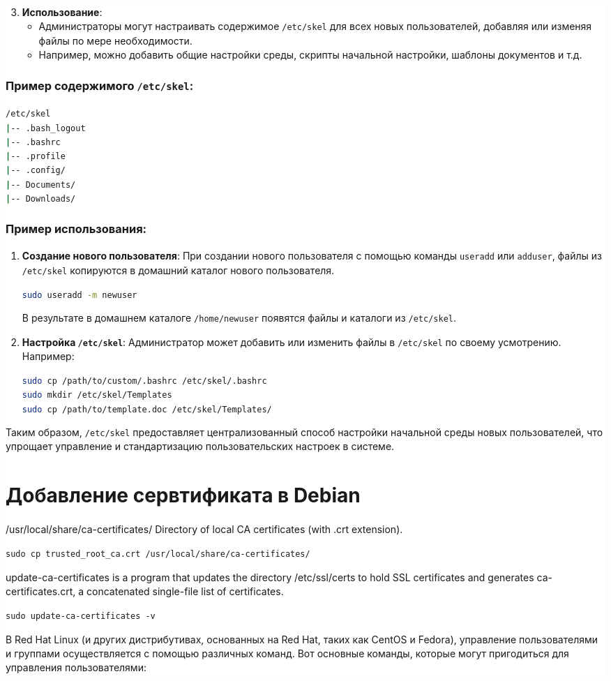 3. **Использование**:
   - Администраторы могут настраивать содержимое `/etc/skel` для всех новых пользователей, добавляя или изменяя файлы по мере необходимости.
   - Например, можно добавить общие настройки среды, скрипты начальной настройки, шаблоны документов и т.д.

### Пример содержимого `/etc/skel`:

```bash
/etc/skel
|-- .bash_logout
|-- .bashrc
|-- .profile
|-- .config/
|-- Documents/
|-- Downloads/
```

### Пример использования:

1. **Создание нового пользователя**:
   При создании нового пользователя с помощью команды `useradd` или `adduser`, файлы из `/etc/skel` копируются в домашний каталог нового пользователя.

   ```bash
   sudo useradd -m newuser
   ```

   В результате в домашнем каталоге `/home/newuser` появятся файлы и каталоги из `/etc/skel`.

2. **Настройка `/etc/skel`**:
   Администратор может добавить или изменить файлы в `/etc/skel` по своему усмотрению. Например:

   ```bash
   sudo cp /path/to/custom/.bashrc /etc/skel/.bashrc
   sudo mkdir /etc/skel/Templates
   sudo cp /path/to/template.doc /etc/skel/Templates/
   ```

Таким образом, `/etc/skel` предоставляет централизованный способ настройки начальной среды новых пользователей, что упрощает управление и стандартизацию пользовательских настроек в системе.

# Добавление сервтификата в Debian
/usr/local/share/ca-certificates/ Directory of local CA certificates (with .crt extension).
```
sudo cp trusted_root_ca.crt /usr/local/share/ca-certificates/
```
update-ca-certificates is a program that updates the directory /etc/ssl/certs to hold SSL certificates and generates ca-certificates.crt, a concatenated single-file list of certificates.
```
sudo update-ca-certificates -v
```

В Red Hat Linux (и других дистрибутивах, основанных на Red Hat, таких как CentOS и Fedora), управление пользователями и группами осуществляется с помощью различных команд. Вот основные команды, которые могут пригодиться для управления пользователями:
